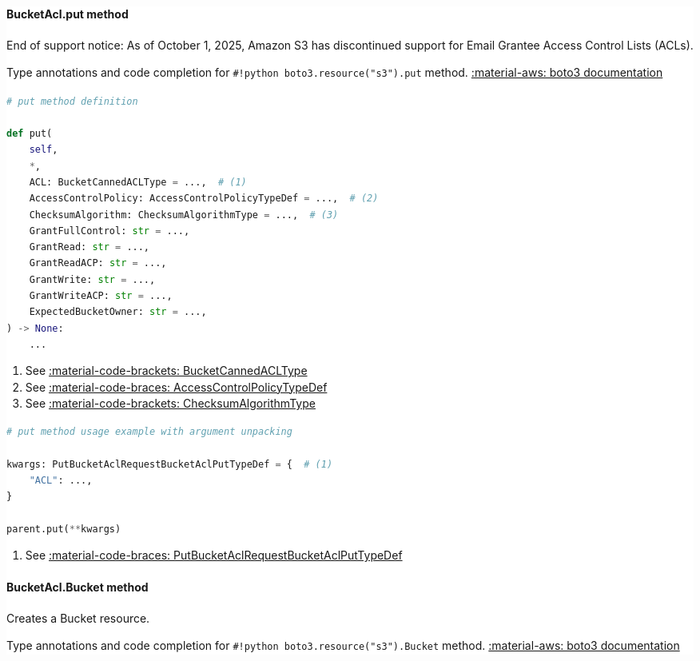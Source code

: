 
#### BucketAcl.put method

End of support notice: As of October 1, 2025, Amazon S3 has discontinued
support for Email Grantee Access Control Lists (ACLs).

Type annotations and code completion for `#!python boto3.resource("s3").put` method.
[:material-aws: boto3 documentation](https://boto3.amazonaws.com/v1/documentation/api/latest/reference/services/s3/bucketacl/put.html)

```python
# put method definition

def put(
    self,
    *,
    ACL: BucketCannedACLType = ...,  # (1)
    AccessControlPolicy: AccessControlPolicyTypeDef = ...,  # (2)
    ChecksumAlgorithm: ChecksumAlgorithmType = ...,  # (3)
    GrantFullControl: str = ...,
    GrantRead: str = ...,
    GrantReadACP: str = ...,
    GrantWrite: str = ...,
    GrantWriteACP: str = ...,
    ExpectedBucketOwner: str = ...,
) -> None:
    ...
```

1. See [:material-code-brackets: BucketCannedACLType](./literals.md#bucketcannedacltype)
2. See [:material-code-braces: AccessControlPolicyTypeDef](./type_defs.md#accesscontrolpolicytypedef)
3. See [:material-code-brackets: ChecksumAlgorithmType](./literals.md#checksumalgorithmtype)


```python
# put method usage example with argument unpacking

kwargs: PutBucketAclRequestBucketAclPutTypeDef = {  # (1)
    "ACL": ...,
}

parent.put(**kwargs)
```

1. See [:material-code-braces: PutBucketAclRequestBucketAclPutTypeDef](./type_defs.md#putbucketaclrequestbucketaclputtypedef)

#### BucketAcl.Bucket method

Creates a Bucket resource.

Type annotations and code completion for `#!python boto3.resource("s3").Bucket` method.
[:material-aws: boto3 documentation](https://boto3.amazonaws.com/v1/documentation/api/latest/reference/services/s3/bucketacl/Bucket.html)

